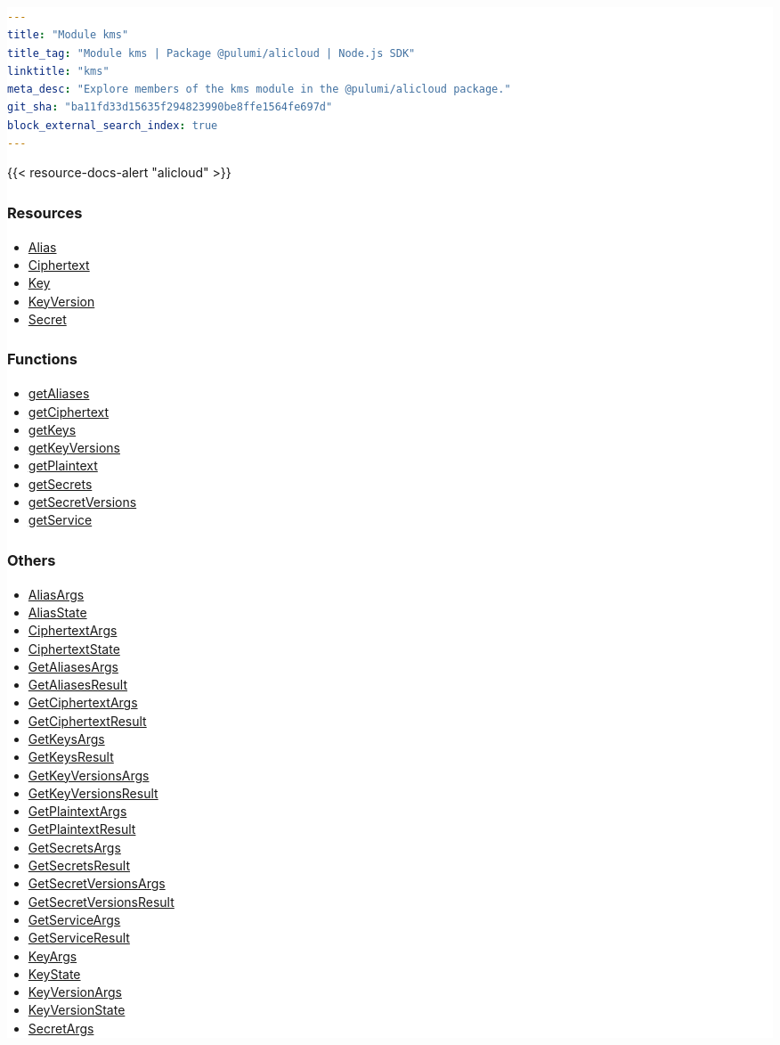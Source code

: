 ```yaml
---
title: "Module kms"
title_tag: "Module kms | Package @pulumi/alicloud | Node.js SDK"
linktitle: "kms"
meta_desc: "Explore members of the kms module in the @pulumi/alicloud package."
git_sha: "ba11fd33d15635f294823990be8ffe1564fe697d"
block_external_search_index: true
---
```





{{< resource-docs-alert "alicloud" >}}




<h3>Resources</h3>
<ul class="api">
    <li><a href="#Alias"><span class="symbol resource"></span>Alias</a></li>
    <li><a href="#Ciphertext"><span class="symbol resource"></span>Ciphertext</a></li>
    <li><a href="#Key"><span class="symbol resource"></span>Key</a></li>
    <li><a href="#KeyVersion"><span class="symbol resource"></span>KeyVersion</a></li>
    <li><a href="#Secret"><span class="symbol resource"></span>Secret</a></li>
</ul>

<h3>Functions</h3>
<ul class="api">
    <li><a href="#getAliases"><span class="symbol function"></span>getAliases</a></li>
    <li><a href="#getCiphertext"><span class="symbol function"></span>getCiphertext</a></li>
    <li><a href="#getKeys"><span class="symbol function"></span>getKeys</a></li>
    <li><a href="#getKeyVersions"><span class="symbol function"></span>getKeyVersions</a></li>
    <li><a href="#getPlaintext"><span class="symbol function"></span>getPlaintext</a></li>
    <li><a href="#getSecrets"><span class="symbol function"></span>getSecrets</a></li>
    <li><a href="#getSecretVersions"><span class="symbol function"></span>getSecretVersions</a></li>
    <li><a href="#getService"><span class="symbol function"></span>getService</a></li>
</ul>

<h3>Others</h3>
<ul class="api">
    <li><a href="#AliasArgs"><span class="symbol api"></span>AliasArgs</a></li>
    <li><a href="#AliasState"><span class="symbol api"></span>AliasState</a></li>
    <li><a href="#CiphertextArgs"><span class="symbol api"></span>CiphertextArgs</a></li>
    <li><a href="#CiphertextState"><span class="symbol api"></span>CiphertextState</a></li>
    <li><a href="#GetAliasesArgs"><span class="symbol api"></span>GetAliasesArgs</a></li>
    <li><a href="#GetAliasesResult"><span class="symbol api"></span>GetAliasesResult</a></li>
    <li><a href="#GetCiphertextArgs"><span class="symbol api"></span>GetCiphertextArgs</a></li>
    <li><a href="#GetCiphertextResult"><span class="symbol api"></span>GetCiphertextResult</a></li>
    <li><a href="#GetKeysArgs"><span class="symbol api"></span>GetKeysArgs</a></li>
    <li><a href="#GetKeysResult"><span class="symbol api"></span>GetKeysResult</a></li>
    <li><a href="#GetKeyVersionsArgs"><span class="symbol api"></span>GetKeyVersionsArgs</a></li>
    <li><a href="#GetKeyVersionsResult"><span class="symbol api"></span>GetKeyVersionsResult</a></li>
    <li><a href="#GetPlaintextArgs"><span class="symbol api"></span>GetPlaintextArgs</a></li>
    <li><a href="#GetPlaintextResult"><span class="symbol api"></span>GetPlaintextResult</a></li>
    <li><a href="#GetSecretsArgs"><span class="symbol api"></span>GetSecretsArgs</a></li>
    <li><a href="#GetSecretsResult"><span class="symbol api"></span>GetSecretsResult</a></li>
    <li><a href="#GetSecretVersionsArgs"><span class="symbol api"></span>GetSecretVersionsArgs</a></li>
    <li><a href="#GetSecretVersionsResult"><span class="symbol api"></span>GetSecretVersionsResult</a></li>
    <li><a href="#GetServiceArgs"><span class="symbol api"></span>GetServiceArgs</a></li>
    <li><a href="#GetServiceResult"><span class="symbol api"></span>GetServiceResult</a></li>
    <li><a href="#KeyArgs"><span class="symbol api"></span>KeyArgs</a></li>
    <li><a href="#KeyState"><span class="symbol api"></span>KeyState</a></li>
    <li><a href="#KeyVersionArgs"><span class="symbol api"></span>KeyVersionArgs</a></li>
    <li><a href="#KeyVersionState"><span class="symbol api"></span>KeyVersionState</a></li>
    <li><a href="#SecretArgs"><span class="symbol api"></span>SecretArgs</a></li>